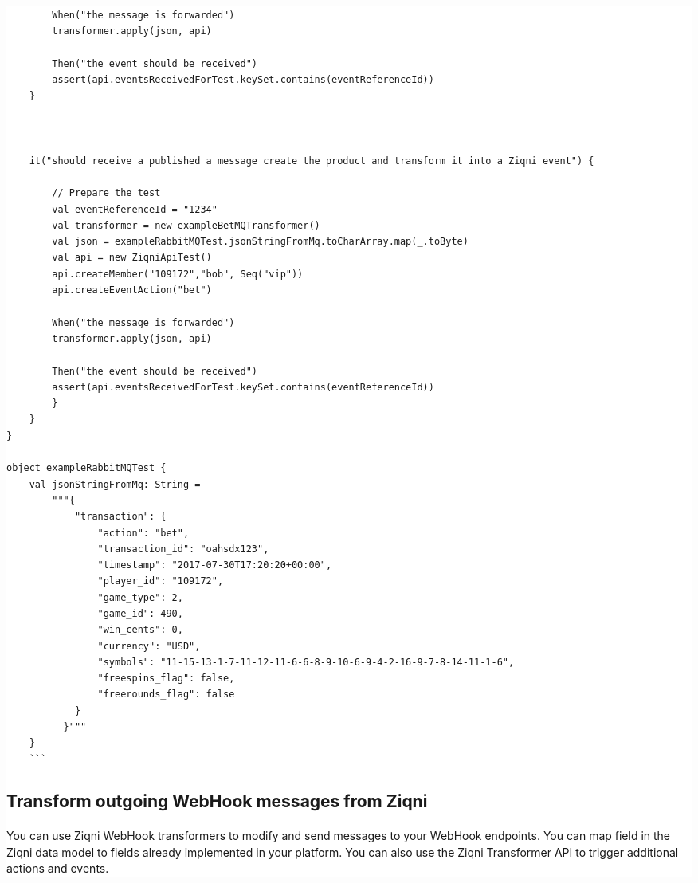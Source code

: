 			When("the message is forwarded")
			transformer.apply(json, api)

			Then("the event should be received")
			assert(api.eventsReceivedForTest.keySet.contains(eventReferenceId))
		}



		it("should receive a published a message create the product and transform it into a Ziqni event") {

			// Prepare the test
			val eventReferenceId = "1234"
			val transformer = new exampleBetMQTransformer()
			val json = exampleRabbitMQTest.jsonStringFromMq.toCharArray.map(_.toByte)
			val api = new ZiqniApiTest()
			api.createMember("109172","bob", Seq("vip"))
			api.createEventAction("bet")

			When("the message is forwarded")
			transformer.apply(json, api)

			Then("the event should be received")
			assert(api.eventsReceivedForTest.keySet.contains(eventReferenceId))
			}
		}
	}

	object exampleRabbitMQTest {
		val jsonStringFromMq: String =
			"""{
		  		"transaction": {
		  			"action": "bet",
			  		"transaction_id": "oahsdx123",
			  		"timestamp": "2017-07-30T17:20:20+00:00",
			  		"player_id": "109172",
		  			"game_type": 2,
		  			"game_id": 490,
			  		"win_cents": 0,
			  		"currency": "USD",
			  		"symbols": "11-15-13-1-7-11-12-11-6-6-8-9-10-6-9-4-2-16-9-7-8-14-11-1-6",
		  			"freespins_flag": false,
			  		"freerounds_flag": false
			  	}
			  }"""
		}
		```


## Transform outgoing WebHook messages from Ziqni

You can use Ziqni WebHook transformers to modify and send messages to your WebHook endpoints. You can map field in the Ziqni data model to fields already implemented in your platform. You can also use the Ziqni Transformer API to trigger additional actions and events.
